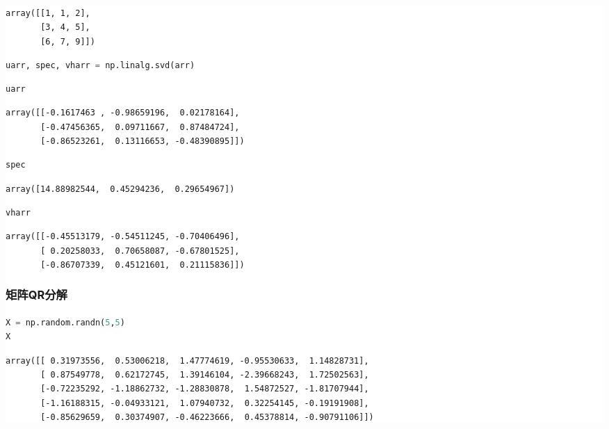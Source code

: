 


    array([[1, 1, 2],
           [3, 4, 5],
           [6, 7, 9]])




```python
uarr, spec, vharr = np.linalg.svd(arr)
```


```python
uarr
```




    array([[-0.1617463 , -0.98659196,  0.02178164],
           [-0.47456365,  0.09711667,  0.87484724],
           [-0.86523261,  0.13116653, -0.48390895]])




```python
spec
```




    array([14.88982544,  0.45294236,  0.29654967])




```python
vharr
```




    array([[-0.45513179, -0.54511245, -0.70406496],
           [ 0.20258033,  0.70658087, -0.67801525],
           [-0.86707339,  0.45121601,  0.21115836]])



### 矩阵QR分解


```python
X = np.random.randn(5,5)
X
```




    array([[ 0.31973556,  0.53006218,  1.47774619, -0.95530633,  1.14828731],
           [ 0.87549778,  0.62172745,  1.39146104, -2.39668243,  1.72502563],
           [-0.72235292, -1.18862732, -1.28830878,  1.54872527, -1.81707944],
           [-1.16188315, -0.04933121,  1.07940732,  0.32254145, -0.19191908],
           [-0.85629659,  0.30374907, -0.46223666,  0.45378814, -0.90791106]])
